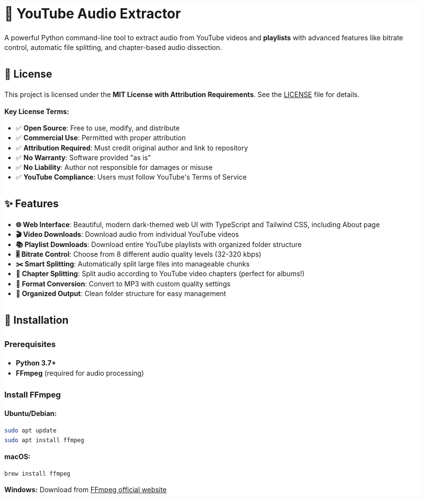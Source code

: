 # 🎵 YouTube Audio Extractor

A powerful Python command-line tool to extract audio from YouTube videos and **playlists** with advanced features like bitrate control, automatic file splitting, and chapter-based audio dissection.

## 📄 License

This project is licensed under the **MIT License with Attribution Requirements**. See the [LICENSE](LICENSE) file for details.

**Key License Terms:**
- ✅ **Open Source**: Free to use, modify, and distribute
- ✅ **Commercial Use**: Permitted with proper attribution
- ✅ **Attribution Required**: Must credit original author and link to repository
- ✅ **No Warranty**: Software provided "as is"
- ✅ **No Liability**: Author not responsible for damages or misuse
- ✅ **YouTube Compliance**: Users must follow YouTube's Terms of Service

## ✨ Features

- **🌐 Web Interface**: Beautiful, modern dark-themed web UI with TypeScript and Tailwind CSS, including About page
- **🎬 Video Downloads**: Download audio from individual YouTube videos
- **📚 Playlist Downloads**: Download entire YouTube playlists with organized folder structure
- **🎚️ Bitrate Control**: Choose from 8 different audio quality levels (32-320 kbps)
- **✂️ Smart Splitting**: Automatically split large files into manageable chunks
- **📖 Chapter Splitting**: Split audio according to YouTube video chapters (perfect for albums!)
- **🔄 Format Conversion**: Convert to MP3 with custom quality settings
- **📁 Organized Output**: Clean folder structure for easy management

## 🚀 Installation

### Prerequisites

- **Python 3.7+**
- **FFmpeg** (required for audio processing)

### Install FFmpeg

**Ubuntu/Debian:**
```bash
sudo apt update
sudo apt install ffmpeg
```

**macOS:**
```bash
brew install ffmpeg
```

**Windows:**
Download from [FFmpeg official website](https://ffmpeg.org/download.html)

